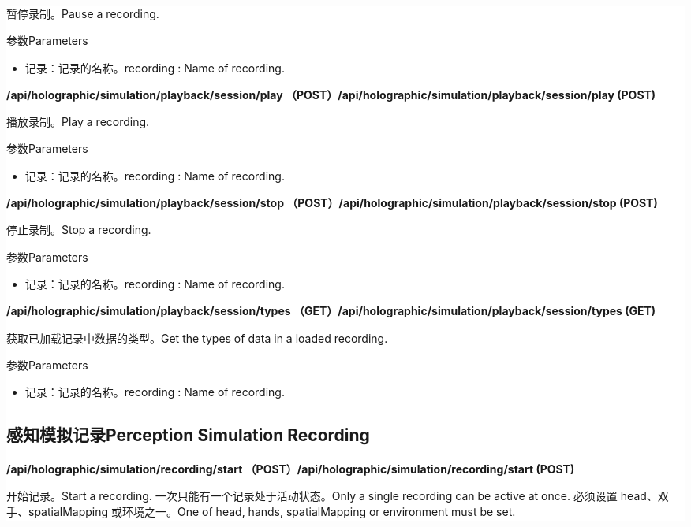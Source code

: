 <span data-ttu-id="6d03a-228">暂停录制。</span><span class="sxs-lookup"><span data-stu-id="6d03a-228">Pause a recording.</span></span>

<span data-ttu-id="6d03a-229">参数</span><span class="sxs-lookup"><span data-stu-id="6d03a-229">Parameters</span></span>
* <span data-ttu-id="6d03a-230">记录：记录的名称。</span><span class="sxs-lookup"><span data-stu-id="6d03a-230">recording : Name of recording.</span></span>

<span data-ttu-id="6d03a-231">**/api/holographic/simulation/playback/session/play （POST）**</span><span class="sxs-lookup"><span data-stu-id="6d03a-231">**/api/holographic/simulation/playback/session/play (POST)**</span></span>

<span data-ttu-id="6d03a-232">播放录制。</span><span class="sxs-lookup"><span data-stu-id="6d03a-232">Play a recording.</span></span>

<span data-ttu-id="6d03a-233">参数</span><span class="sxs-lookup"><span data-stu-id="6d03a-233">Parameters</span></span>
* <span data-ttu-id="6d03a-234">记录：记录的名称。</span><span class="sxs-lookup"><span data-stu-id="6d03a-234">recording : Name of recording.</span></span>

<span data-ttu-id="6d03a-235">**/api/holographic/simulation/playback/session/stop （POST）**</span><span class="sxs-lookup"><span data-stu-id="6d03a-235">**/api/holographic/simulation/playback/session/stop (POST)**</span></span>

<span data-ttu-id="6d03a-236">停止录制。</span><span class="sxs-lookup"><span data-stu-id="6d03a-236">Stop a recording.</span></span>

<span data-ttu-id="6d03a-237">参数</span><span class="sxs-lookup"><span data-stu-id="6d03a-237">Parameters</span></span>
* <span data-ttu-id="6d03a-238">记录：记录的名称。</span><span class="sxs-lookup"><span data-stu-id="6d03a-238">recording : Name of recording.</span></span>

<span data-ttu-id="6d03a-239">**/api/holographic/simulation/playback/session/types （GET）**</span><span class="sxs-lookup"><span data-stu-id="6d03a-239">**/api/holographic/simulation/playback/session/types (GET)**</span></span>

<span data-ttu-id="6d03a-240">获取已加载记录中数据的类型。</span><span class="sxs-lookup"><span data-stu-id="6d03a-240">Get the types of data in a loaded recording.</span></span>

<span data-ttu-id="6d03a-241">参数</span><span class="sxs-lookup"><span data-stu-id="6d03a-241">Parameters</span></span>
* <span data-ttu-id="6d03a-242">记录：记录的名称。</span><span class="sxs-lookup"><span data-stu-id="6d03a-242">recording : Name of recording.</span></span>

## <a name="perception-simulation-recording"></a><span data-ttu-id="6d03a-243">感知模拟记录</span><span class="sxs-lookup"><span data-stu-id="6d03a-243">Perception Simulation Recording</span></span>

<span data-ttu-id="6d03a-244">**/api/holographic/simulation/recording/start （POST）**</span><span class="sxs-lookup"><span data-stu-id="6d03a-244">**/api/holographic/simulation/recording/start (POST)**</span></span>

<span data-ttu-id="6d03a-245">开始记录。</span><span class="sxs-lookup"><span data-stu-id="6d03a-245">Start a recording.</span></span> <span data-ttu-id="6d03a-246">一次只能有一个记录处于活动状态。</span><span class="sxs-lookup"><span data-stu-id="6d03a-246">Only a single recording can be active at once.</span></span> <span data-ttu-id="6d03a-247">必须设置 head、双手、spatialMapping 或环境之一。</span><span class="sxs-lookup"><span data-stu-id="6d03a-247">One of head, hands, spatialMapping or environment must be set.</span></span>
